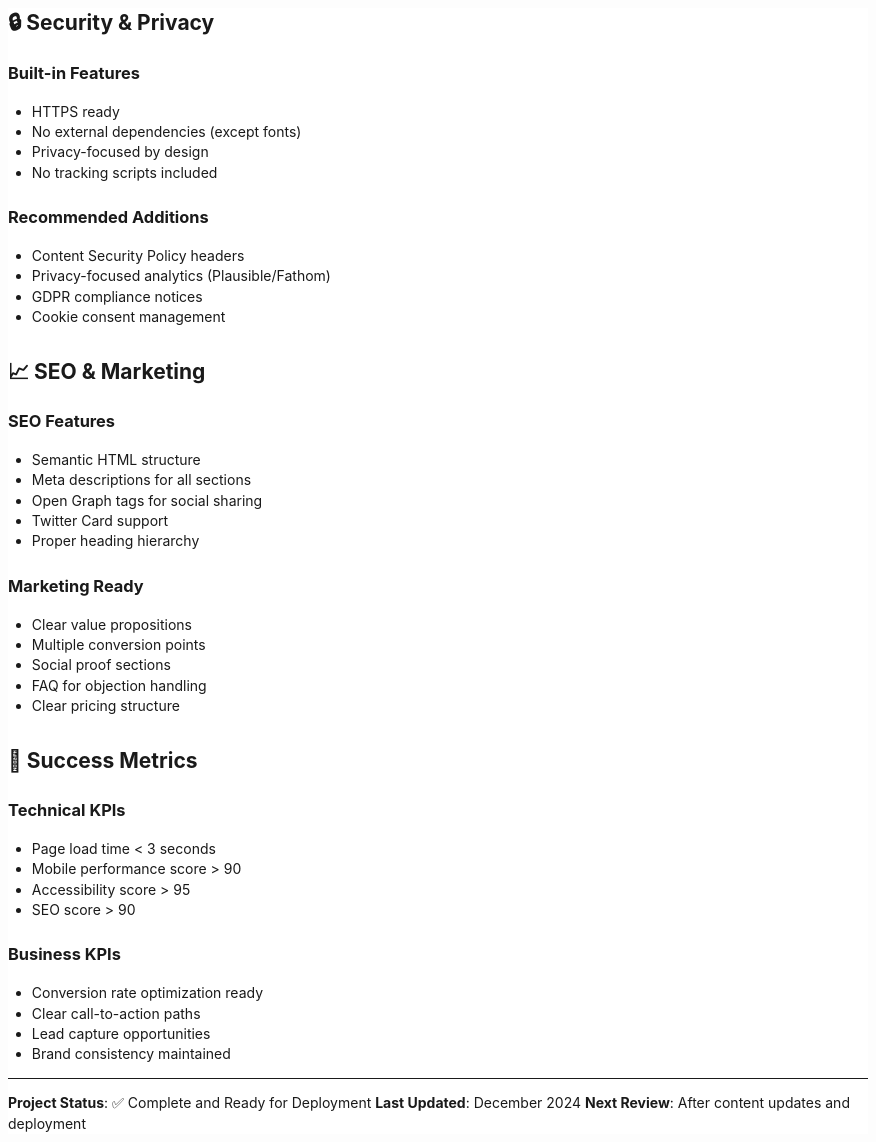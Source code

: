 ## 🔒 Security & Privacy

### Built-in Features
- HTTPS ready
- No external dependencies (except fonts)
- Privacy-focused by design
- No tracking scripts included

### Recommended Additions
- Content Security Policy headers
- Privacy-focused analytics (Plausible/Fathom)
- GDPR compliance notices
- Cookie consent management

## 📈 SEO & Marketing

### SEO Features
- Semantic HTML structure
- Meta descriptions for all sections
- Open Graph tags for social sharing
- Twitter Card support
- Proper heading hierarchy

### Marketing Ready
- Clear value propositions
- Multiple conversion points
- Social proof sections
- FAQ for objection handling
- Clear pricing structure

## 🎯 Success Metrics

### Technical KPIs
- Page load time < 3 seconds
- Mobile performance score > 90
- Accessibility score > 95
- SEO score > 90

### Business KPIs
- Conversion rate optimization ready
- Clear call-to-action paths
- Lead capture opportunities
- Brand consistency maintained

---

**Project Status**: ✅ Complete and Ready for Deployment
**Last Updated**: December 2024
**Next Review**: After content updates and deployment
